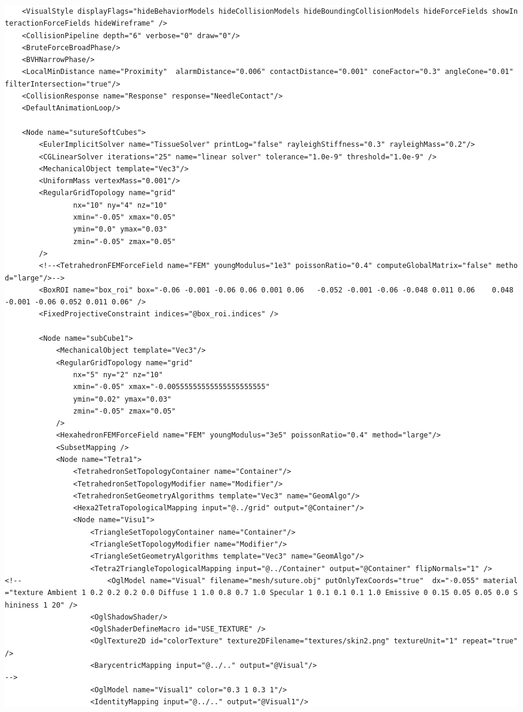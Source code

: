     
        <VisualStyle displayFlags="hideBehaviorModels hideCollisionModels hideBoundingCollisionModels hideForceFields showInteractionForceFields hideWireframe" />
        <CollisionPipeline depth="6" verbose="0" draw="0"/>
    	<BruteForceBroadPhase/>
        <BVHNarrowPhase/>
    	<LocalMinDistance name="Proximity"  alarmDistance="0.006" contactDistance="0.001" coneFactor="0.3" angleCone="0.01" filterIntersection="true"/>
    	<CollisionResponse name="Response" response="NeedleContact"/>
    	<DefaultAnimationLoop/>
    
    	<Node name="sutureSoftCubes">
    		<EulerImplicitSolver name="TissueSolver" printLog="false" rayleighStiffness="0.3" rayleighMass="0.2"/>
    		<CGLinearSolver iterations="25" name="linear solver" tolerance="1.0e-9" threshold="1.0e-9" />
    		<MechanicalObject template="Vec3"/>
    		<UniformMass vertexMass="0.001"/>
    		<RegularGridTopology name="grid"
    				nx="10" ny="4" nz="10"
    				xmin="-0.05" xmax="0.05"
    				ymin="0.0" ymax="0.03"
    				zmin="-0.05" zmax="0.05"
    		/>
    		<!--<TetrahedronFEMForceField name="FEM" youngModulus="1e3" poissonRatio="0.4" computeGlobalMatrix="false" method="large"/>-->
    		<BoxROI name="box_roi" box="-0.06 -0.001 -0.06 0.06 0.001 0.06   -0.052 -0.001 -0.06 -0.048 0.011 0.06    0.048 -0.001 -0.06 0.052 0.011 0.06" />
    		<FixedProjectiveConstraint indices="@box_roi.indices" />
    
    		<Node name="subCube1">
    			<MechanicalObject template="Vec3"/>
    			<RegularGridTopology name="grid"
    				nx="5" ny="2" nz="10"
    				xmin="-0.05" xmax="-0.00555555555555555555555"
    				ymin="0.02" ymax="0.03"
    				zmin="-0.05" zmax="0.05"
    			/>
    			<HexahedronFEMForceField name="FEM" youngModulus="3e5" poissonRatio="0.4" method="large"/>
    			<SubsetMapping />
    			<Node name="Tetra1">
    				<TetrahedronSetTopologyContainer name="Container"/>
    				<TetrahedronSetTopologyModifier name="Modifier"/>
    				<TetrahedronSetGeometryAlgorithms template="Vec3" name="GeomAlgo"/>
    				<Hexa2TetraTopologicalMapping input="@../grid" output="@Container"/>
    				<Node name="Visu1">
    					<TriangleSetTopologyContainer name="Container"/>
    					<TriangleSetTopologyModifier name="Modifier"/>
    					<TriangleSetGeometryAlgorithms template="Vec3" name="GeomAlgo"/>
    					<Tetra2TriangleTopologicalMapping input="@../Container" output="@Container" flipNormals="1" />
    <!-- 					<OglModel name="Visual" filename="mesh/suture.obj" putOnlyTexCoords="true"  dx="-0.055" material="texture Ambient 1 0.2 0.2 0.2 0.0 Diffuse 1 1.0 0.8 0.7 1.0 Specular 1 0.1 0.1 0.1 1.0 Emissive 0 0.15 0.05 0.05 0.0 Shininess 1 20" />
    					<OglShadowShader/>
    					<OglShaderDefineMacro id="USE_TEXTURE" />
    					<OglTexture2D id="colorTexture" texture2DFilename="textures/skin2.png" textureUnit="1" repeat="true" />
    					<BarycentricMapping input="@../.." output="@Visual"/>
    -->
    					<OglModel name="Visual1" color="0.3 1 0.3 1"/>
    					<IdentityMapping input="@../.." output="@Visual1"/>
    